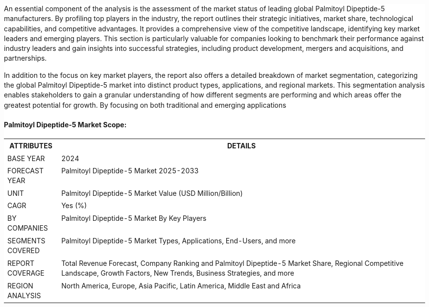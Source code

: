 An essential component of the analysis is the assessment of the market status of leading global Palmitoyl Dipeptide-5 manufacturers. By profiling top players in the industry, the report outlines their strategic initiatives, market share, technological capabilities, and competitive advantages. It provides a comprehensive view of the competitive landscape, identifying key market leaders and emerging players. This section is particularly valuable for companies looking to benchmark their performance against industry leaders and gain insights into successful strategies, including product development, mergers and acquisitions, and partnerships.

In addition to the focus on key market players, the report also offers a detailed breakdown of market segmentation, categorizing the global Palmitoyl Dipeptide-5 market into distinct product types, applications, and regional markets. This segmentation analysis enables stakeholders to gain a granular understanding of how different segments are performing and which areas offer the greatest potential for growth. By focusing on both traditional and emerging applications

<h4>Palmitoyl Dipeptide-5 Market Scope:</h4>
<table>
<tr>
<th>ATTRIBUTES</th>
<th>DETAILS</th>
</tr>
<tr>
<td>BASE YEAR</td>
<td>2024</td>
</tr>
<tr>
<td>FORECAST YEAR</td>
<td>Palmitoyl Dipeptide-5 Market 2025-2033</td>
</tr>
<tr>
<td>UNIT</td>
<td>Palmitoyl Dipeptide-5 Market Value (USD Million/Billion)</td>
<tr>
<td>CAGR</td>
<td>Yes (%)</td>
</tr>
</tr>
<tr>
<td>BY COMPANIES</td>
<td>Palmitoyl Dipeptide-5 Market By Key Players</td>
</tr>
<tr>
<td>SEGMENTS COVERED</td>
<td>Palmitoyl Dipeptide-5 Market Types, Applications, End-Users, and more</td>
</tr>
<tr>
<td>REPORT COVERAGE</td>
<td>Total Revenue Forecast, Company Ranking and Palmitoyl Dipeptide-5 Market Share, Regional Competitive Landscape, Growth Factors, New Trends, Business Strategies, and more</td>
</tr>
<tr>
<td>REGION ANALYSIS</td>
<td>North America, Europe, Asia Pacific, Latin America, Middle East and Africa</td>
</tr>
</table>
